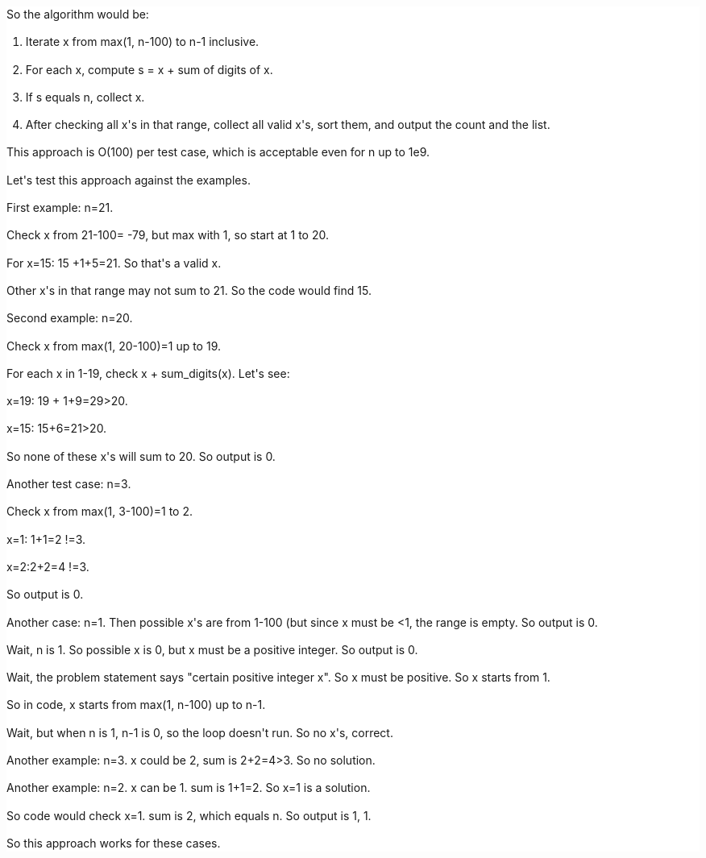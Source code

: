 So the algorithm would be:

1. Iterate x from max(1, n-100) to n-1 inclusive.

2. For each x, compute s = x + sum of digits of x.

3. If s equals n, collect x.

4. After checking all x's in that range, collect all valid x's, sort them, and output the count and the list.

This approach is O(100) per test case, which is acceptable even for n up to 1e9.

Let's test this approach against the examples.

First example: n=21.

Check x from 21-100= -79, but max with 1, so start at 1 to 20.

For x=15: 15 +1+5=21. So that's a valid x.

Other x's in that range may not sum to 21. So the code would find 15.

Second example: n=20.

Check x from max(1, 20-100)=1 up to 19.

For each x in 1-19, check x + sum_digits(x). Let's see:

x=19: 19 + 1+9=29>20.

x=15: 15+6=21>20.

So none of these x's will sum to 20. So output is 0.

Another test case: n=3.

Check x from max(1, 3-100)=1 to 2.

x=1: 1+1=2 !=3.

x=2:2+2=4 !=3.

So output is 0.

Another case: n=1. Then possible x's are from 1-100 (but since x must be <1, the range is empty. So output is 0.

Wait, n is 1. So possible x is 0, but x must be a positive integer. So output is 0.

Wait, the problem statement says "certain positive integer x". So x must be positive. So x starts from 1.

So in code, x starts from max(1, n-100) up to n-1.

Wait, but when n is 1, n-1 is 0, so the loop doesn't run. So no x's, correct.

Another example: n=3. x could be 2, sum is 2+2=4>3. So no solution.

Another example: n=2. x can be 1. sum is 1+1=2. So x=1 is a solution.

So code would check x=1. sum is 2, which equals n. So output is 1, 1.

So this approach works for these cases.
